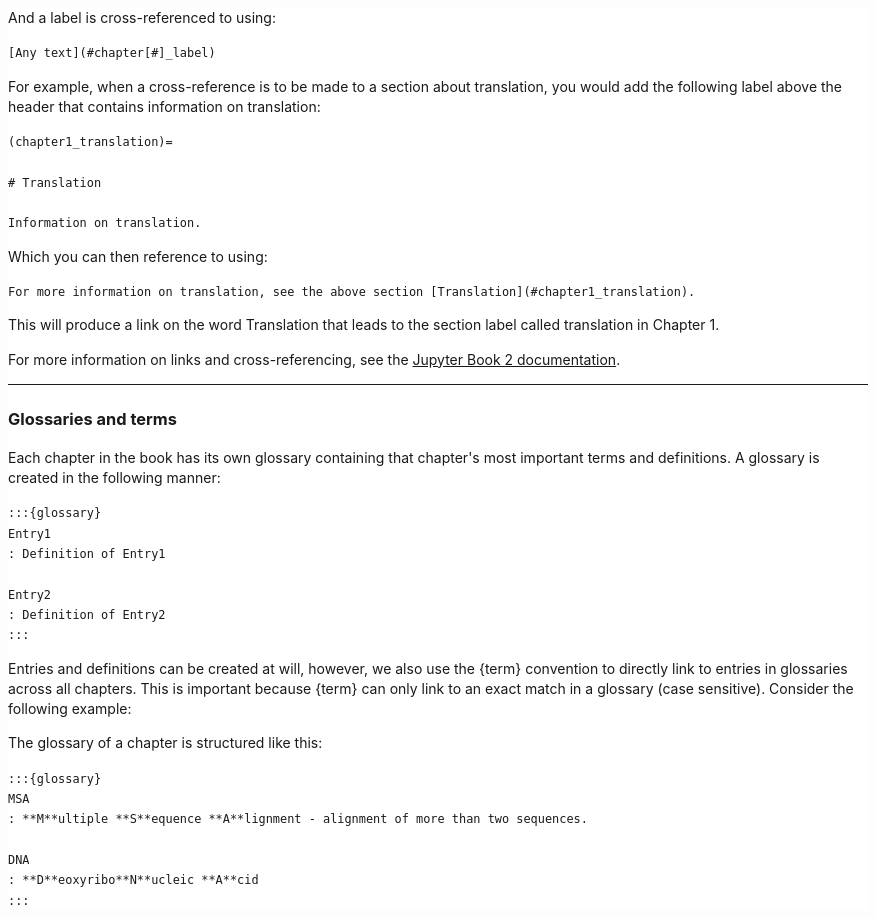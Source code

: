 And a label is cross-referenced to using:

```none
[Any text](#chapter[#]_label)
```

For example, when a cross-reference is to be made to a section about translation, you would add the following label above the header that contains information on translation:

```none
(chapter1_translation)=

# Translation

Information on translation.
```

Which you can then reference to using:

```none
For more information on translation, see the above section [Translation](#chapter1_translation).
```

This will produce a link on the word Translation that leads to the section label called translation in Chapter 1.

For more information on links and cross-referencing, see the [Jupyter Book 2 documentation](https://next.jupyterbook.org/tutorial/mystmd/#links-cross-references).

---
### Glossaries and terms

Each chapter in the book has its own glossary containing that chapter's most important terms and definitions. A glossary is created in the following manner:
```none
:::{glossary}
Entry1
: Definition of Entry1

Entry2
: Definition of Entry2
:::
```

Entries and definitions can be created at will, however, we also use the {term} convention to directly link to entries in glossaries across all chapters.
This is important because {term} can only link to an exact match in a glossary (case sensitive). Consider the following example:

The glossary of a chapter is structured like this:
```none
:::{glossary}
MSA
: **M**ultiple **S**equence **A**lignment - alignment of more than two sequences.

DNA
: **D**eoxyribo**N**ucleic **A**cid
:::
```
